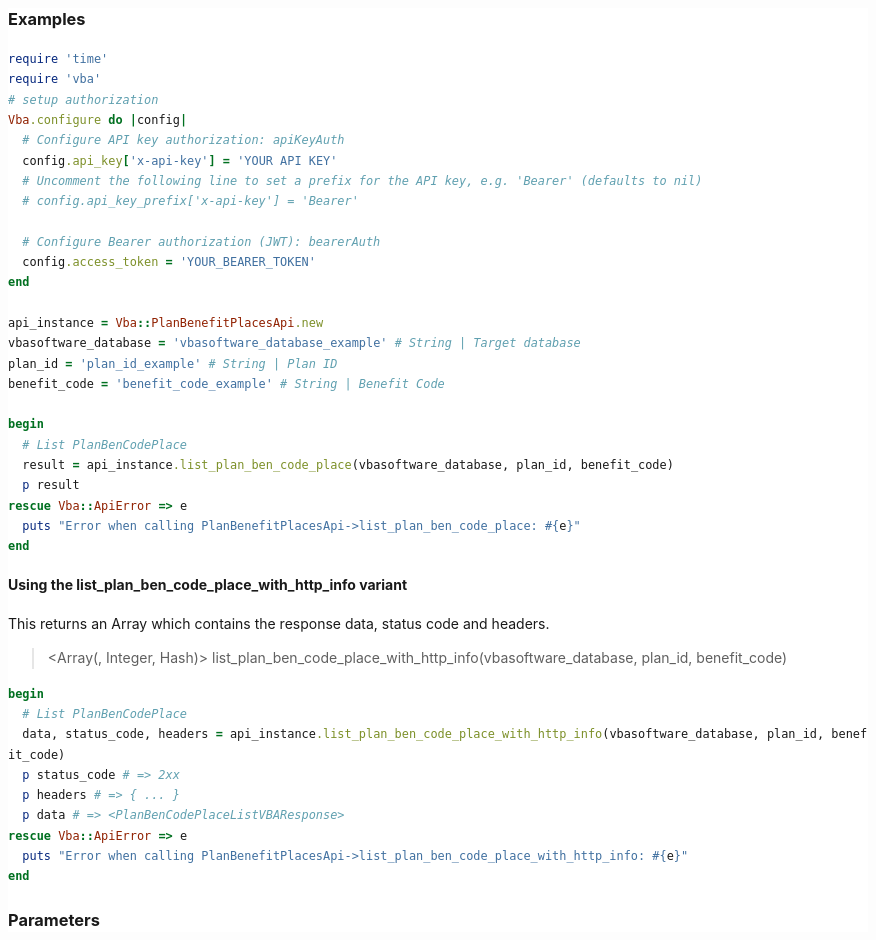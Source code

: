 ### Examples

```ruby
require 'time'
require 'vba'
# setup authorization
Vba.configure do |config|
  # Configure API key authorization: apiKeyAuth
  config.api_key['x-api-key'] = 'YOUR API KEY'
  # Uncomment the following line to set a prefix for the API key, e.g. 'Bearer' (defaults to nil)
  # config.api_key_prefix['x-api-key'] = 'Bearer'

  # Configure Bearer authorization (JWT): bearerAuth
  config.access_token = 'YOUR_BEARER_TOKEN'
end

api_instance = Vba::PlanBenefitPlacesApi.new
vbasoftware_database = 'vbasoftware_database_example' # String | Target database
plan_id = 'plan_id_example' # String | Plan ID
benefit_code = 'benefit_code_example' # String | Benefit Code

begin
  # List PlanBenCodePlace
  result = api_instance.list_plan_ben_code_place(vbasoftware_database, plan_id, benefit_code)
  p result
rescue Vba::ApiError => e
  puts "Error when calling PlanBenefitPlacesApi->list_plan_ben_code_place: #{e}"
end
```

#### Using the list_plan_ben_code_place_with_http_info variant

This returns an Array which contains the response data, status code and headers.

> <Array(<PlanBenCodePlaceListVBAResponse>, Integer, Hash)> list_plan_ben_code_place_with_http_info(vbasoftware_database, plan_id, benefit_code)

```ruby
begin
  # List PlanBenCodePlace
  data, status_code, headers = api_instance.list_plan_ben_code_place_with_http_info(vbasoftware_database, plan_id, benefit_code)
  p status_code # => 2xx
  p headers # => { ... }
  p data # => <PlanBenCodePlaceListVBAResponse>
rescue Vba::ApiError => e
  puts "Error when calling PlanBenefitPlacesApi->list_plan_ben_code_place_with_http_info: #{e}"
end
```

### Parameters
